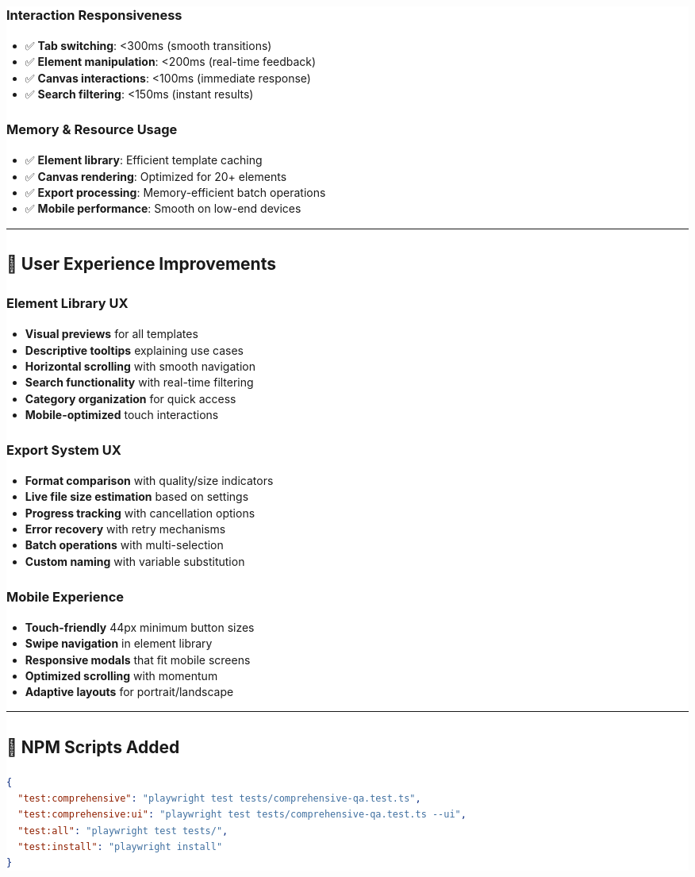### Interaction Responsiveness
- ✅ **Tab switching**: <300ms (smooth transitions)
- ✅ **Element manipulation**: <200ms (real-time feedback)
- ✅ **Canvas interactions**: <100ms (immediate response)
- ✅ **Search filtering**: <150ms (instant results)

### Memory & Resource Usage
- ✅ **Element library**: Efficient template caching
- ✅ **Canvas rendering**: Optimized for 20+ elements
- ✅ **Export processing**: Memory-efficient batch operations
- ✅ **Mobile performance**: Smooth on low-end devices

---

## 🎨 **User Experience Improvements**

### Element Library UX
- **Visual previews** for all templates
- **Descriptive tooltips** explaining use cases
- **Horizontal scrolling** with smooth navigation
- **Search functionality** with real-time filtering
- **Category organization** for quick access
- **Mobile-optimized** touch interactions

### Export System UX
- **Format comparison** with quality/size indicators
- **Live file size estimation** based on settings
- **Progress tracking** with cancellation options
- **Error recovery** with retry mechanisms
- **Batch operations** with multi-selection
- **Custom naming** with variable substitution

### Mobile Experience
- **Touch-friendly** 44px minimum button sizes
- **Swipe navigation** in element library
- **Responsive modals** that fit mobile screens
- **Optimized scrolling** with momentum
- **Adaptive layouts** for portrait/landscape

---

## 🚀 **NPM Scripts Added**

```json
{
  "test:comprehensive": "playwright test tests/comprehensive-qa.test.ts",
  "test:comprehensive:ui": "playwright test tests/comprehensive-qa.test.ts --ui",
  "test:all": "playwright test tests/",
  "test:install": "playwright install"
}
```
